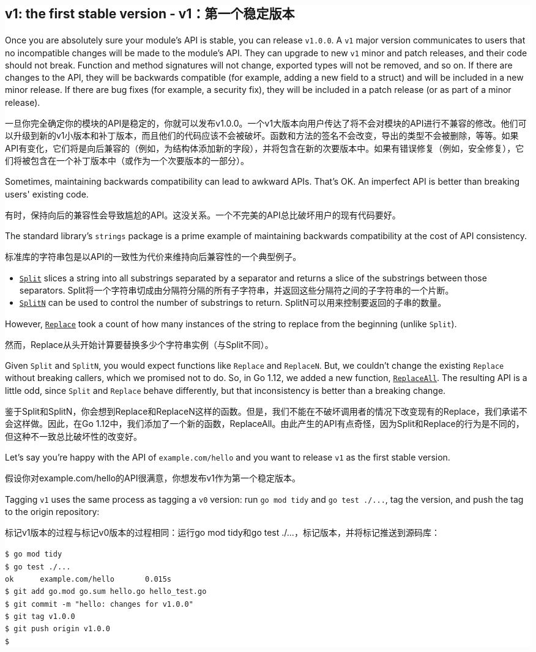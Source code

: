 ## v1: the first stable version - v1：第一个稳定版本

Once you are absolutely sure your module’s API is stable, you can release `v1.0.0`. A `v1` major version communicates to users that no incompatible changes will be made to the module’s API. They can upgrade to new `v1` minor and patch releases, and their code should not break. Function and method signatures will not change, exported types will not be removed, and so on. If there are changes to the API, they will be backwards compatible (for example, adding a new field to a struct) and will be included in a new minor release. If there are bug fixes (for example, a security fix), they will be included in a patch release (or as part of a minor release).

一旦你完全确定你的模块的API是稳定的，你就可以发布v1.0.0。一个v1大版本向用户传达了将不会对模块的API进行不兼容的修改。他们可以升级到新的v1小版本和补丁版本，而且他们的代码应该不会被破坏。函数和方法的签名不会改变，导出的类型不会被删除，等等。如果API有变化，它们将是向后兼容的（例如，为结构体添加新的字段），并将包含在新的次要版本中。如果有错误修复（例如，安全修复），它们将被包含在一个补丁版本中（或作为一个次要版本的一部分）。

Sometimes, maintaining backwards compatibility can lead to awkward APIs. That’s OK. An imperfect API is better than breaking users' existing code.

有时，保持向后的兼容性会导致尴尬的API。这没关系。一个不完美的API总比破坏用户的现有代码要好。

The standard library’s `strings` package is a prime example of maintaining backwards compatibility at the cost of API consistency.

标准库的字符串包是以API的一致性为代价来维持向后兼容性的一个典型例子。

- [`Split`](https://godoc.org/strings#Split) slices a string into all substrings separated by a separator and returns a slice of the substrings between those separators. Split将一个字符串切成由分隔符分隔的所有子字符串，并返回这些分隔符之间的子字符串的一个片断。
- [`SplitN`](https://godoc.org/strings#SplitN) can be used to control the number of substrings to return. SplitN可以用来控制要返回的子串的数量。

However, [`Replace`](https://godoc.org/strings#Replace) took a count of how many instances of the string to replace from the beginning (unlike `Split`).

然而，Replace从头开始计算要替换多少个字符串实例（与Split不同）。

Given `Split` and `SplitN`, you would expect functions like `Replace` and `ReplaceN`. But, we couldn’t change the existing `Replace` without breaking callers, which we promised not to do. So, in Go 1.12, we added a new function, [`ReplaceAll`](https://godoc.org/strings#ReplaceAll). The resulting API is a little odd, since `Split` and `Replace` behave differently, but that inconsistency is better than a breaking change.

鉴于Split和SplitN，你会想到Replace和ReplaceN这样的函数。但是，我们不能在不破坏调用者的情况下改变现有的Replace，我们承诺不会这样做。因此，在Go 1.12中，我们添加了一个新的函数，ReplaceAll。由此产生的API有点奇怪，因为Split和Replace的行为是不同的，但这种不一致总比破坏性的改变好。

Let’s say you’re happy with the API of `example.com/hello` and you want to release `v1` as the first stable version.

假设你对example.com/hello的API很满意，你想发布v1作为第一个稳定版本。

Tagging `v1` uses the same process as tagging a `v0` version: run `go mod tidy` and `go test ./...`, tag the version, and push the tag to the origin repository:

标记v1版本的过程与标记v0版本的过程相同：运行go mod tidy和go test ./...，标记版本，并将标记推送到源码库：

```shell linenums="1"
$ go mod tidy
$ go test ./...
ok      example.com/hello       0.015s
$ git add go.mod go.sum hello.go hello_test.go
$ git commit -m "hello: changes for v1.0.0"
$ git tag v1.0.0
$ git push origin v1.0.0
$
```

